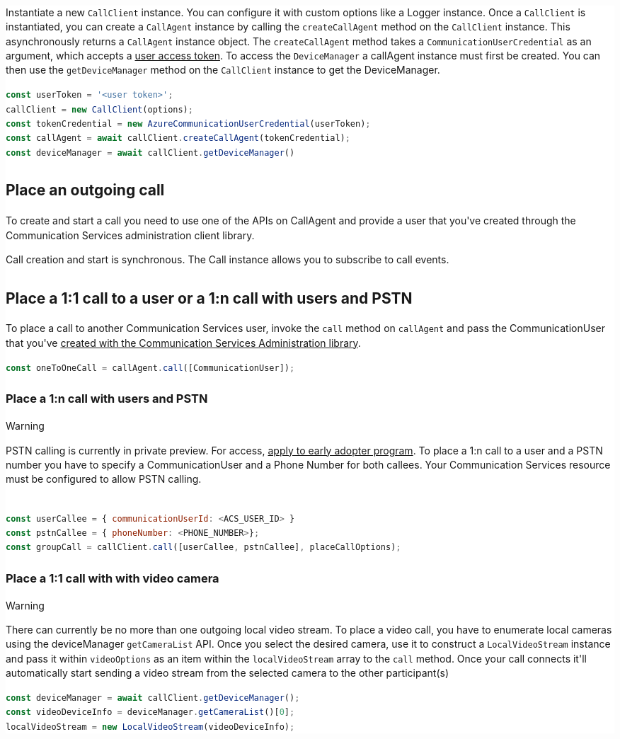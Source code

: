 Instantiate a new `CallClient` instance. You can configure it with custom options like a Logger instance.
Once a `CallClient` is instantiated, you can create a `CallAgent` instance by calling the `createCallAgent` method on the `CallClient` instance. This asynchronously returns a `CallAgent` instance object.
The `createCallAgent` method takes a `CommunicationUserCredential` as an argument, which accepts a [user access token](../../access-tokens.md).
To access the `DeviceManager` a callAgent instance must first be created. You can then use the `getDeviceManager` method on the `CallClient` instance to get the DeviceManager.

```js
const userToken = '<user token>';
callClient = new CallClient(options);
const tokenCredential = new AzureCommunicationUserCredential(userToken);
const callAgent = await callClient.createCallAgent(tokenCredential);
const deviceManager = await callClient.getDeviceManager()
```

## Place an outgoing call

To create and start a call you need to use one of the APIs on CallAgent and provide a user that you've created through the Communication Services administration client library.

Call creation and start is synchronous. The Call instance allows you to subscribe to call events.

## Place a 1:1 call to a user or a 1:n call with users and PSTN

To place a call to another Communication Services user, invoke the `call` method on `callAgent` and pass the CommunicationUser that you've [created with the Communication Services Administration library](../../access-tokens.md).

```js
const oneToOneCall = callAgent.call([CommunicationUser]);
```

### Place a 1:n call with users and PSTN
> [!WARNING]
> PSTN calling is currently in private preview. For access, [apply to early adopter program](https://aka.ms/ACS-EarlyAdopter).
To place a 1:n call to a user and a PSTN number you have to specify a CommunicationUser
and a Phone Number for both callees.
Your Communication Services resource must be configured to allow PSTN calling.
```js

const userCallee = { communicationUserId: <ACS_USER_ID> }
const pstnCallee = { phoneNumber: <PHONE_NUMBER>};
const groupCall = callClient.call([userCallee, pstnCallee], placeCallOptions);

```

### Place a 1:1 call with with video camera
> [!WARNING]
> There can currently be no more than one outgoing local video stream.
To place a video call, you have to enumerate local cameras using the deviceManager `getCameraList` API.
Once you select the desired camera, use it to construct a `LocalVideoStream` instance and pass it within `videoOptions`
as an item within the `localVideoStream` array to the `call` method.
Once your call connects it'll automatically start sending a video stream from the selected camera to the other participant(s)
```js
const deviceManager = await callClient.getDeviceManager();
const videoDeviceInfo = deviceManager.getCameraList()[0];
localVideoStream = new LocalVideoStream(videoDeviceInfo);
```